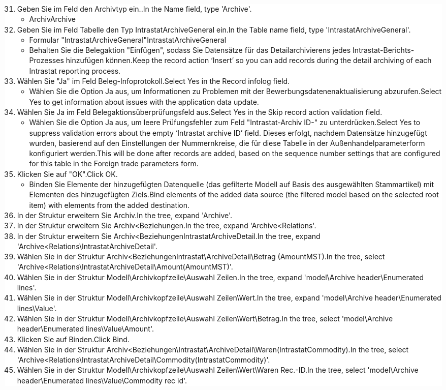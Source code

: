 31. <span data-ttu-id="40d81-207">Geben Sie im Feld den Archivtyp ein..</span><span class="sxs-lookup"><span data-stu-id="40d81-207">In the Name field, type 'Archive'.</span></span>
    * <span data-ttu-id="40d81-208">Archiv</span><span class="sxs-lookup"><span data-stu-id="40d81-208">Archive</span></span>  
32. <span data-ttu-id="40d81-209">Geben Sie im Feld Tabelle den Typ IntrastatArchiveGeneral ein.</span><span class="sxs-lookup"><span data-stu-id="40d81-209">In the Table name field, type 'IntrastatArchiveGeneral'.</span></span>
    * <span data-ttu-id="40d81-210">Formular "IntrastatArchiveGeneral"</span><span class="sxs-lookup"><span data-stu-id="40d81-210">IntrastatArchiveGeneral</span></span>  
    * <span data-ttu-id="40d81-211">Behalten Sie die Belegaktion "Einfügen", sodass Sie Datensätze für das Detailarchivierens jedes Intrastat-Berichts-Prozesses hinzufügen können.</span><span class="sxs-lookup"><span data-stu-id="40d81-211">Keep the record action ‘Insert’ so you can add records during the detail archiving of each Intrastat reporting process.</span></span>  
33. <span data-ttu-id="40d81-212">Wählen Sie "Ja" im Feld Beleg-Infoprotokoll.</span><span class="sxs-lookup"><span data-stu-id="40d81-212">Select Yes in the Record infolog field.</span></span>
    * <span data-ttu-id="40d81-213">Wählen Sie die Option Ja aus, um Informationen zu Problemen mit der Bewerbungsdatenenaktualisierung abzurufen.</span><span class="sxs-lookup"><span data-stu-id="40d81-213">Select Yes to get information about issues with the application data update.</span></span>  
34. <span data-ttu-id="40d81-214">Wählen Sie Ja im Feld Belegaktionsüberprüfungsfeld aus.</span><span class="sxs-lookup"><span data-stu-id="40d81-214">Select Yes in the Skip record action validation field.</span></span>
    * <span data-ttu-id="40d81-215">Wählen Sie die Option Ja aus, um leere Prüfungsfehler zum Feld "Intrastat-Archiv ID-" zu unterdrücken.</span><span class="sxs-lookup"><span data-stu-id="40d81-215">Select Yes to suppress validation errors about the empty ‘Intrastat archive ID’ field.</span></span> <span data-ttu-id="40d81-216">Dieses erfolgt, nachdem Datensätze hinzugefügt wurden, basierend auf den Einstellungen der Nummernkreise, die für diese Tabelle in der Außenhandelparameterform konfiguriert werden.</span><span class="sxs-lookup"><span data-stu-id="40d81-216">This will be done after records are added, based on the sequence number settings that are configured for this table in the Foreign trade parameters form.</span></span>  
35. <span data-ttu-id="40d81-217">Klicken Sie auf "OK".</span><span class="sxs-lookup"><span data-stu-id="40d81-217">Click OK.</span></span>
    * <span data-ttu-id="40d81-218">Binden Sie Elemente der hinzugefügten Datenquelle (das gefilterte Modell auf Basis des ausgewählten Stammartikel) mit Elementen des hinzugefügten Ziels.</span><span class="sxs-lookup"><span data-stu-id="40d81-218">Bind elements of the added data source (the filtered model based on the selected root item) with elements from the added destination.</span></span>  
36. <span data-ttu-id="40d81-219">In der Struktur erweitern Sie Archiv.</span><span class="sxs-lookup"><span data-stu-id="40d81-219">In the tree, expand 'Archive'.</span></span>
37. <span data-ttu-id="40d81-220">In der Struktur erweitern Sie Archiv\<Beziehungen.</span><span class="sxs-lookup"><span data-stu-id="40d81-220">In the tree, expand 'Archive\<Relations'.</span></span>
38. <span data-ttu-id="40d81-221">In der Struktur erweitern Sie Archiv\<BeziehungenIntrastatArchiveDetail.</span><span class="sxs-lookup"><span data-stu-id="40d81-221">In the tree, expand 'Archive\<Relations\IntrastatArchiveDetail'.</span></span>
39. <span data-ttu-id="40d81-222">Wählen Sie in der Struktur Archiv\<BeziehungenIntrastat\\ArchiveDetail\Betrag (AmountMST).</span><span class="sxs-lookup"><span data-stu-id="40d81-222">In the tree, select 'Archive\<Relations\IntrastatArchiveDetail\Amount(AmountMST)'.</span></span>
40. <span data-ttu-id="40d81-223">Wählen Sie in der Struktur Modell\Archivkopfzeile\Auswahl Zeilen.</span><span class="sxs-lookup"><span data-stu-id="40d81-223">In the tree, expand 'model\Archive header\Enumerated lines'.</span></span>
41. <span data-ttu-id="40d81-224">Wählen Sie in der Struktur Modell\Archivkopfzeile\Auswahl Zeilen\Wert.</span><span class="sxs-lookup"><span data-stu-id="40d81-224">In the tree, expand 'model\Archive header\Enumerated lines\Value'.</span></span>
42. <span data-ttu-id="40d81-225">Wählen Sie in der Struktur Modell\Archivkopfzeile\Auswahl Zeilen\Wert\Betrag.</span><span class="sxs-lookup"><span data-stu-id="40d81-225">In the tree, select 'model\Archive header\Enumerated lines\Value\Amount'.</span></span>
43. <span data-ttu-id="40d81-226">Klicken Sie auf Binden.</span><span class="sxs-lookup"><span data-stu-id="40d81-226">Click Bind.</span></span>
44. <span data-ttu-id="40d81-227">Wählen Sie in der Struktur Archiv\<Beziehungen\Intrastat\ArchiveDetail\Waren(IntrastatCommodity).</span><span class="sxs-lookup"><span data-stu-id="40d81-227">In the tree, select 'Archive\<Relations\IntrastatArchiveDetail\Commodity(IntrastatCommodity)'.</span></span>
45. <span data-ttu-id="40d81-228">Wählen Sie in der Struktur Modell\Archivkopfzeile\Auswahl Zeilen\Wert\Waren Rec.-ID.</span><span class="sxs-lookup"><span data-stu-id="40d81-228">In the tree, select 'model\Archive header\Enumerated lines\Value\Commodity rec id'.</span></span>